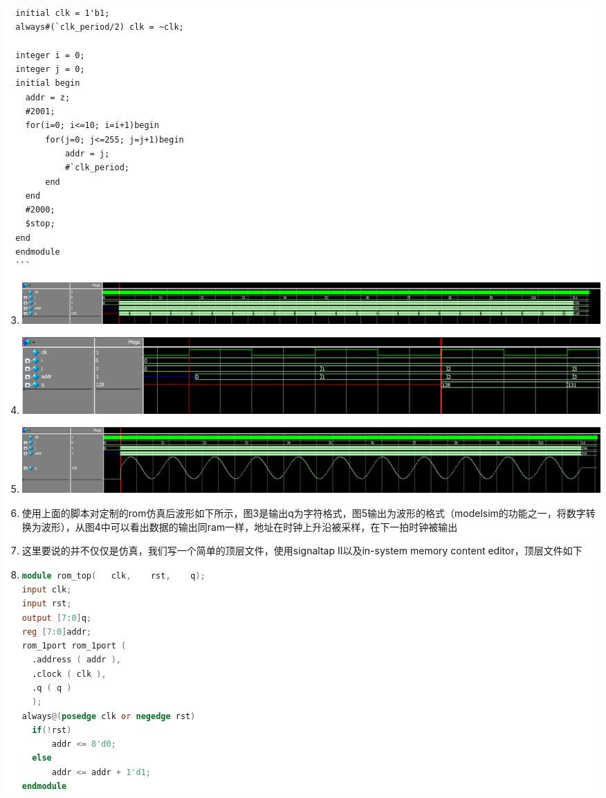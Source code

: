       initial clk = 1'b1;
      always#(`clk_period/2) clk = ~clk;
      
      integer i = 0;
      integer j = 0;
      initial begin
      	addr = z;
      	#2001;
      	for(i=0; i<=10; i=i+1)begin
      		for(j=0; j<=255; j=j+1)begin
      			addr = j;
      			#`clk_period;
      		end
      	end
      	#2000;
      	$stop;
      end
      endmodule 
      ```

   3. ![ROM仿真1](实验报告.assets/ROM仿真1.png)

   4. ![](实验报告.assets/ROM仿真细节1.png)

   5. ![](实验报告.assets/ROM仿真2.png)

   6. 使用上面的脚本对定制的rom仿真后波形如下所示，图3是输出q为字符格式，图5输出为波形的格式（modelsim的功能之一，将数字转换为波形），从图4中可以看出数据的输出同ram一样，地址在时钟上升沿被采样，在下一拍时钟被输出

   7. 这里要说的并不仅仅是仿真，我们写一个简单的顶层文件，使用signaltap II以及in-system memory content editor，顶层文件如下

   8. ```verilog
      module rom_top(	clk,	rst,	q);
      input clk;
      input rst;
      output [7:0]q;
      reg [7:0]addr;
      rom_1port	rom_1port (
      	.address ( addr ),
      	.clock ( clk ),
      	.q ( q )
      	);
      always@(posedge clk or negedge rst)
      	if(!rst)
      		addr <= 8'd0;
      	else 
      		addr <= addr + 1'd1;
      endmodule 
      ```
